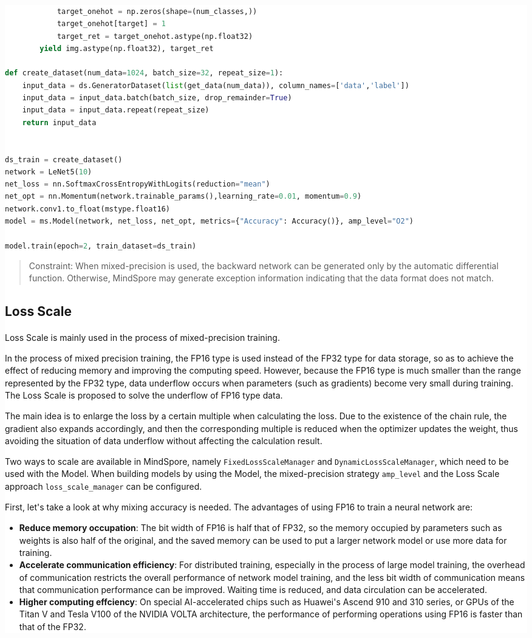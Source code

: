 ```python
            target_onehot = np.zeros(shape=(num_classes,))
            target_onehot[target] = 1
            target_ret = target_onehot.astype(np.float32)
        yield img.astype(np.float32), target_ret

def create_dataset(num_data=1024, batch_size=32, repeat_size=1):
    input_data = ds.GeneratorDataset(list(get_data(num_data)), column_names=['data','label'])
    input_data = input_data.batch(batch_size, drop_remainder=True)
    input_data = input_data.repeat(repeat_size)
    return input_data


ds_train = create_dataset()
network = LeNet5(10)
net_loss = nn.SoftmaxCrossEntropyWithLogits(reduction="mean")
net_opt = nn.Momentum(network.trainable_params(),learning_rate=0.01, momentum=0.9)
network.conv1.to_float(mstype.float16)
model = ms.Model(network, net_loss, net_opt, metrics={"Accuracy": Accuracy()}, amp_level="O2")

model.train(epoch=2, train_dataset=ds_train)
```

> Constraint: When mixed-precision is used, the backward network can be generated only by the automatic differential function. Otherwise, MindSpore may generate exception information indicating that the data format does not match.

## Loss Scale

Loss Scale is mainly used in the process of mixed-precision training.

In the process of mixed precision training, the FP16 type is used instead of the FP32 type for data storage, so as to achieve the effect of reducing memory and improving the computing speed. However, because the FP16 type is much smaller than the range represented by the FP32 type, data underflow occurs when parameters (such as gradients) become very small during training. The Loss Scale is proposed to solve the underflow of FP16 type data.

The main idea is to enlarge the loss by a certain multiple when calculating the loss. Due to the existence of the chain rule, the gradient also expands accordingly, and then the corresponding multiple is reduced when the optimizer updates the weight, thus avoiding the situation of data underflow without affecting the calculation result.

Two ways to scale are available in MindSpore, namely `FixedLossScaleManager` and `DynamicLossScaleManager`, which need to be used with the Model. When building models by using the Model, the mixed-precision strategy `amp_level` and the Loss Scale approach `loss_scale_manager` can be configured.

First, let's take a look at why mixing accuracy is needed. The advantages of using FP16 to train a neural network are:

- **Reduce memory occupation**: The bit width of FP16 is half that of FP32, so the memory occupied by parameters such as weights is also half of the original, and the saved memory can be used to put a larger network model or use more data for training.
- **Accelerate communication efficiency**: For distributed training, especially in the process of large model training, the overhead of communication restricts the overall performance of network model training, and the less bit width of communication means that communication performance can be improved. Waiting time is reduced, and data circulation can be accelerated.
- **Higher computing effciency**: On special AI-accelerated chips such as Huawei's Ascend 910 and 310 series, or GPUs of the Titan V and Tesla V100 of the NVIDIA VOLTA architecture, the performance of performing operations using FP16 is faster than that of the FP32.
